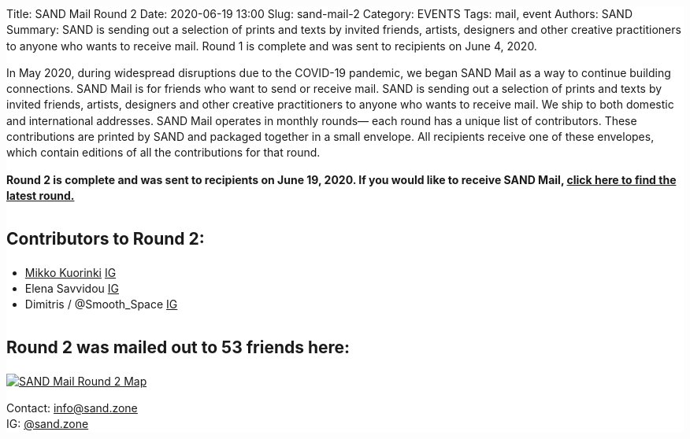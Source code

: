 Title: SAND Mail Round 2
Date: 2020-06-19 13:00
Slug: sand-mail-2
Category: EVENTS
Tags: mail, event
Authors: SAND
Summary: SAND is sending out a selection of prints and texts by invited friends, artists, designers and other creative practitioners to anyone who wants to receive mail. Round 1 is complete and was sent to recipients on June 4, 2020.


In May 2020, during widespread disruptions due to the COVID-19 pandemic, we began SAND Mail as a way to continue building connections. SAND Mail is for friends who want to send or receive mail. SAND is sending out a selection of prints and texts by invited friends, artists, designers and other creative practitioners to anyone who wants to receive mail. We ship to both domestic and international addresses. SAND Mail operates in monthly rounds— each round has a unique list of contributors. These contributions are printed by SAND and packaged together in a small envelope. All recipients receive one of these envelopes, which contain editions of all the contributions for that round.

**Round 2 is complete and was sent to recipients on June 19, 2020. If you would like to receive SAND Mail, [click here to find the latest round.](http://sand.zone/tag/mail.html)**

## Contributors to Round 2:
- [Mikko Kuorinki](https://kuorinki.com/) [IG](https://instagram.com/kuorinki)
- Elena Savvidou [IG](https://instagram.com/elektroniki)
- Dimitris / @Smooth_Space [IG](https://instagram.com/smooth__space)

## Round 2 was mailed out to 53 friends here:
<a href="/img/sm/sm2.png"><img src="/img/sm/sm2.png" alt="SAND Mail Round 2 Map" width=95% /></a>


Contact: [info@sand.zone](mailto:info@sand.zone)  
IG: [@sand.zone](https://www.instagram.com/sand.zone/)  

